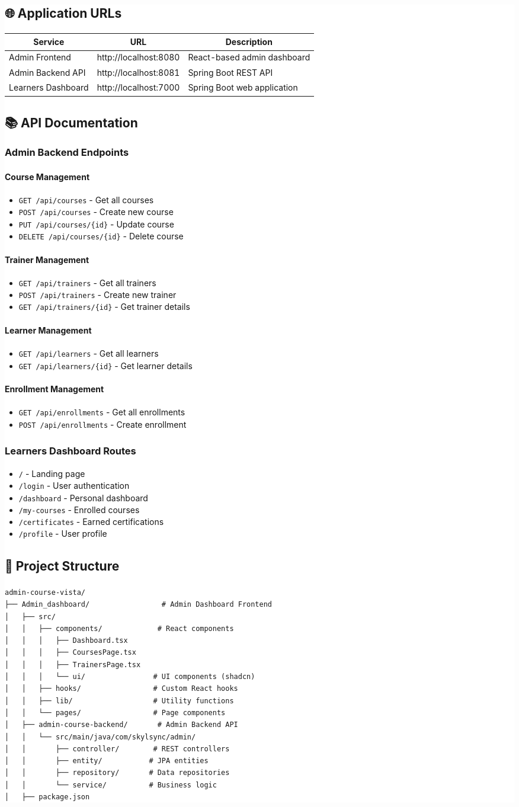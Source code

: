 ## 🌐 Application URLs

| Service | URL | Description |
|---------|-----|-------------|
| Admin Frontend | http://localhost:8080 | React-based admin dashboard |
| Admin Backend API | http://localhost:8081 | Spring Boot REST API |
| Learners Dashboard | http://localhost:7000 | Spring Boot web application |

## 📚 API Documentation

### Admin Backend Endpoints

#### Course Management
- `GET /api/courses` - Get all courses
- `POST /api/courses` - Create new course
- `PUT /api/courses/{id}` - Update course
- `DELETE /api/courses/{id}` - Delete course

#### Trainer Management
- `GET /api/trainers` - Get all trainers
- `POST /api/trainers` - Create new trainer
- `GET /api/trainers/{id}` - Get trainer details

#### Learner Management
- `GET /api/learners` - Get all learners
- `GET /api/learners/{id}` - Get learner details

#### Enrollment Management
- `GET /api/enrollments` - Get all enrollments
- `POST /api/enrollments` - Create enrollment

### Learners Dashboard Routes
- `/` - Landing page
- `/login` - User authentication
- `/dashboard` - Personal dashboard
- `/my-courses` - Enrolled courses
- `/certificates` - Earned certifications
- `/profile` - User profile

## 📁 Project Structure

```
admin-course-vista/
├── Admin_dashboard/                 # Admin Dashboard Frontend
│   ├── src/
│   │   ├── components/             # React components
│   │   │   ├── Dashboard.tsx
│   │   │   ├── CoursesPage.tsx
│   │   │   ├── TrainersPage.tsx
│   │   │   └── ui/                # UI components (shadcn)
│   │   ├── hooks/                 # Custom React hooks
│   │   ├── lib/                   # Utility functions
│   │   └── pages/                 # Page components
│   ├── admin-course-backend/       # Admin Backend API
│   │   └── src/main/java/com/skylsync/admin/
│   │       ├── controller/        # REST controllers
│   │       ├── entity/           # JPA entities
│   │       ├── repository/       # Data repositories
│   │       └── service/          # Business logic
│   ├── package.json
```